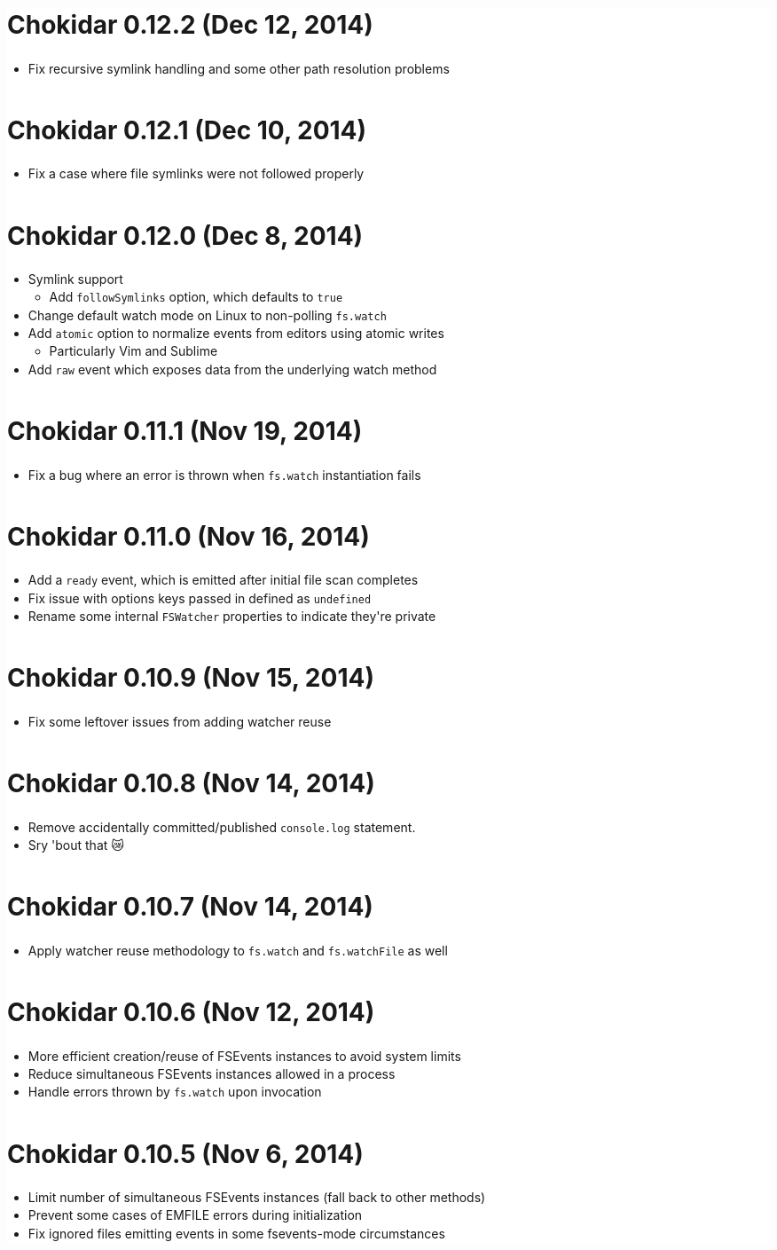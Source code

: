 # Chokidar 0.12.2 (Dec 12, 2014)
* Fix recursive symlink handling and some other path resolution problems

# Chokidar 0.12.1 (Dec 10, 2014)
* Fix a case where file symlinks were not followed properly

# Chokidar 0.12.0 (Dec 8, 2014)
* Symlink support
  * Add `followSymlinks` option, which defaults to `true`
* Change default watch mode on Linux to non-polling `fs.watch`
* Add `atomic` option to normalize events from editors using atomic writes
  * Particularly Vim and Sublime
* Add `raw` event which exposes data from the underlying watch method

# Chokidar 0.11.1 (Nov 19, 2014)
* Fix a bug where an error is thrown when `fs.watch` instantiation fails

# Chokidar 0.11.0 (Nov 16, 2014)
* Add a `ready` event, which is emitted after initial file scan completes
* Fix issue with options keys passed in defined as `undefined`
* Rename some internal `FSWatcher` properties to indicate they're private

# Chokidar 0.10.9 (Nov 15, 2014)
* Fix some leftover issues from adding watcher reuse

# Chokidar 0.10.8 (Nov 14, 2014)
* Remove accidentally committed/published `console.log` statement.
* Sry 'bout that :crying_cat_face:

# Chokidar 0.10.7 (Nov 14, 2014)
* Apply watcher reuse methodology to `fs.watch` and `fs.watchFile` as well

# Chokidar 0.10.6 (Nov 12, 2014)
* More efficient creation/reuse of FSEvents instances to avoid system limits
* Reduce simultaneous FSEvents instances allowed in a process
* Handle errors thrown by `fs.watch` upon invocation

# Chokidar 0.10.5 (Nov 6, 2014)
* Limit number of simultaneous FSEvents instances (fall back to other methods)
* Prevent some cases of EMFILE errors during initialization
* Fix ignored files emitting events in some fsevents-mode circumstances
